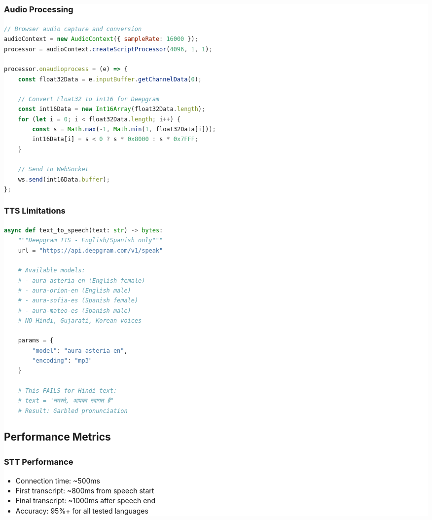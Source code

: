 ### Audio Processing

```javascript
// Browser audio capture and conversion
audioContext = new AudioContext({ sampleRate: 16000 });
processor = audioContext.createScriptProcessor(4096, 1, 1);

processor.onaudioprocess = (e) => {
    const float32Data = e.inputBuffer.getChannelData(0);
    
    // Convert Float32 to Int16 for Deepgram
    const int16Data = new Int16Array(float32Data.length);
    for (let i = 0; i < float32Data.length; i++) {
        const s = Math.max(-1, Math.min(1, float32Data[i]));
        int16Data[i] = s < 0 ? s * 0x8000 : s * 0x7FFF;
    }
    
    // Send to WebSocket
    ws.send(int16Data.buffer);
};
```

### TTS Limitations

```python
async def text_to_speech(text: str) -> bytes:
    """Deepgram TTS - English/Spanish only"""
    url = "https://api.deepgram.com/v1/speak"
    
    # Available models:
    # - aura-asteria-en (English female)
    # - aura-orion-en (English male)
    # - aura-sofia-es (Spanish female)
    # - aura-mateo-es (Spanish male)
    # NO Hindi, Gujarati, Korean voices
    
    params = {
        "model": "aura-asteria-en",
        "encoding": "mp3"
    }
    
    # This FAILS for Hindi text:
    # text = "नमस्ते, आपका स्वागत है"
    # Result: Garbled pronunciation
```

## Performance Metrics

### STT Performance
- Connection time: ~500ms
- First transcript: ~800ms from speech start
- Final transcript: ~1000ms after speech end
- Accuracy: 95%+ for all tested languages
